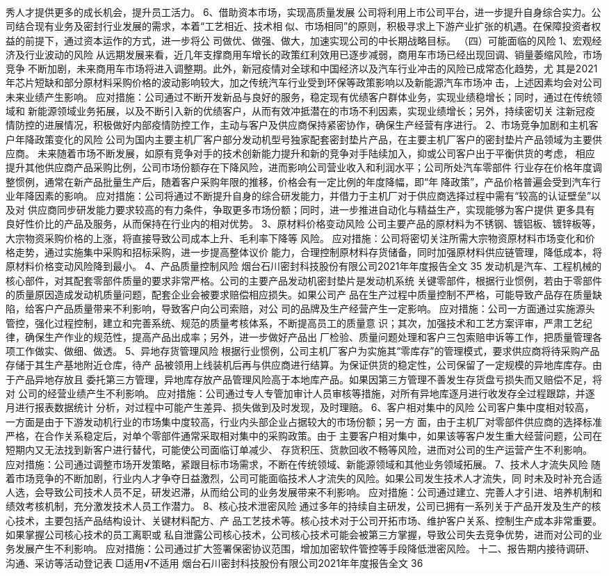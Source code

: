 秀人才提供更多的成长机会，提升员工活力。
6、借助资本市场，实现高质量发展
公司将利用上市公司平台，进一步提升自身综合实力。公司结合现有业务及密封行业发展的需求，本着“工艺相近、技术相
似、市场相同”的原则，积极寻求上下游产业扩张的机遇。在保障投资者权益的前提下，通过资本运作的方式，进一步将公
司做优、做强、做大，加速实现公司的中长期战略目标。
（四）可能面临的风险
1、宏观经济及行业波动的风险
从远期发展来看，近几年支撑商用车增长的政策红利效用已逐步减弱，商用车市场已经出现回调、销量萎缩风险，市场竞争
不断加剧，未来商用车市场将进入调整期。此外，新冠疫情对全球和中国经济以及汽车行业冲击的风险已成常态化趋势，尤
其是2021年芯片短缺和部分原材料采购价格的波动影响较大，加之传统汽车行业受到环保等政策影响以及新能源汽车市场冲
击，上述因素均会对公司未来业绩产生影响。
应对措施：公司通过不断开发新品与良好的服务，稳定现有优绩客户群体业务，实现业绩稳增长；同时，通过在传统领域和
新能源领域业务拓展，以及不断引入新的优绩客户，从而有效冲抵潜在的市场不利因素，实现业绩增长；另外，持续密切关
注新冠疫情防控的进展情况，积极做好内部疫情防控工作，主动与客户及供应商保持紧密协作，确保生产经营有序进行。
2、市场竞争加剧和主机客户年降政策变化的风险
公司为国内主要主机厂客户部分发动机型号独家配套密封垫片产品，在主要主机厂客户的密封垫片产品领域为主要供应商。
未来随着市场不断发展，如原有竞争对手的技术创新能力提升和新的竞争对手陆续加入，抑或公司客户出于平衡供货的考虑，
相应提升其他供应商产品采购比例，公司市场份额存在下降风险，进而影响公司营业收入和利润水平；公司所处汽车零部件
行业存在价格年度调整惯例，通常在新产品批量生产后，随着客户采购年限的推移，价格会有一定比例的年度降幅，即“年
降政策”，产品价格普遍会受到汽车行业年降因素的影响。
应对措施：公司将通过不断提升自身的综合研发能力，并借力于主机厂对于供应商选择过程中需有“较高的认证壁垒”以及对
供应商同步研发能力要求较高的有力条件，争取更多市场份额；同时，进一步推进自动化与精益生产，实现能够为客户提供
更多具有良好性价比的产品及服务，从而保持在行业内的相对优势。
3、原材料价格变动风险
公司主要产品的原材料为不锈钢、镀铝板、镀锌板等，大宗物资采购价格的上涨，将直接导致公司成本上升、毛利率下降等
风险。
应对措施：公司将密切关注所需大宗物资原材料市场变化和价格走势，通过实施集中采购和招标采购，进一步提高整体议价
能力，合理控制原材料存货储备，同时加强原材料供应链管理，降低成本，将原材料价格变动风险降到最小。
4、产品质量控制风险
烟台石川密封科技股份有限公司2021年年度报告全文
35
发动机是汽车、工程机械的核心部件，对其配套零部件质量的要求非常严格。公司的主要产品发动机密封垫片是发动机系统
关键零部件，根据行业惯例，若由于零部件的质量原因造成发动机质量问题，配套企业会被要求赔偿相应损失。如果公司产
品在生产过程中质量控制不严格，可能导致产品存在质量缺陷，给客户产品质量带来不利影响，导致客户向公司索赔，对公
司的品牌及生产经营产生一定影响。
应对措施：公司一方面通过实施源头管控，强化过程控制，建立和完善系统、规范的质量考核体系，不断提高员工的质量意
识；其次，加强技术和工艺方案评审，严肃工艺纪律，确保生产作业的规范性，提高产品出成率；另外，进一步做好产品出
厂检验、质量问题处理和客户三包索赔申诉等工作，把质量管理各项工作做实、做细、做透。
5、异地存货管理风险
根据行业惯例，公司主机厂客户为实施其“零库存”的管理模式，要求供应商将待采购产品存储于其生产基地附近仓库，待产
品被领用上线装机后再与供应商进行结算。为保证供货的稳定性，公司保留了一定规模的异地库库存。由于产品异地存放且
委托第三方管理，异地库存放产品管理风险高于本地库产品。如果因第三方管理不善发生存货盘亏损失而又赔偿不足，将对
公司的经营业绩产生不利影响。
应对措施：公司通过专人专管加审计人员审核等措施，对所有异地库逐月进行收发存全过程跟踪，并逐月进行报表数据统计
分析，对过程中可能产生差异、损失做到及时发现，及时理赔。
6、客户相对集中的风险
公司客户集中度相对较高，一方面是由于下游发动机行业的市场集中度较高，行业内头部企业占据较大的市场份额；另一方
面，由于主机厂对零部件供应商的选择标准严格，在合作关系稳定后，对单个零部件通常采取相对集中的采购政策。由于
主要客户相对集中，如果该等客户发生重大经营问题，公司在短期内又无法找到新客户进行替代，可能使公司面临订单减少、
存货积压、货款回收不畅等风险，进而对公司的生产运营产生不利影响。
应对措施：公司通过调整市场开发策略，紧跟目标市场需求，不断在传统领域、新能源领域和其他业务领域拓展。
7、技术人才流失风险
随着市场竞争的不断加剧，行业内人才争夺日益激烈，公司可能面临技术人才流失的风险。如果公司发生技术人才流失，同
时未及时补充合适人选，会导致公司技术人员不足，研发迟滞，从而给公司的业务发展带来不利影响。
应对措施：公司通过建立、完善人才引进、培养机制和绩效考核机制，充分激发技术人员工作潜力。
8、核心技术泄密风险
通过多年的持续自主研发，公司已拥有一系列关于产品开发及生产的核心技术，主要包括产品结构设计、关键材料配方、产
品工艺技术等。核心技术对于公司开拓市场、维护客户关系、控制生产成本非常重要。如果掌握公司核心技术的员工离职或
私自泄露公司核心技术，公司核心技术可能会被第三方掌握，导致公司失去竞争优势，进而对公司的业务发展产生不利影响。
应对措施：公司通过扩大签署保密协议范围，增加加密软件管控等手段降低泄密风险。
十二、报告期内接待调研、沟通、采访等活动登记表
□适用√不适用
烟台石川密封科技股份有限公司2021年年度报告全文
36